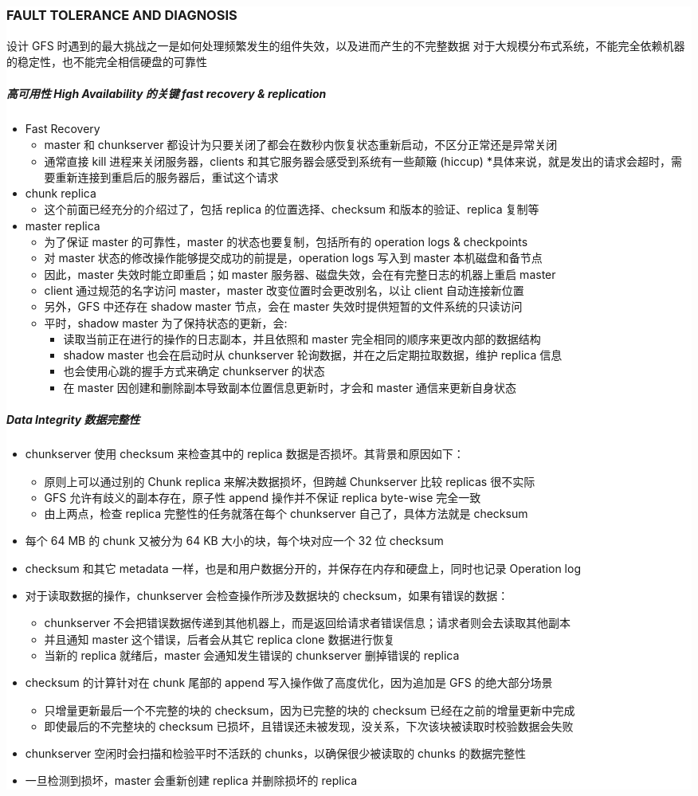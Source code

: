 
### FAULT TOLERANCE AND DIAGNOSIS

设计 GFS 时遇到的最大挑战之一是如何处理频繁发生的组件失效，以及进而产生的不完整数据
对于大规模分布式系统，不能完全依赖机器的稳定性，也不能完全相信硬盘的可靠性

##### 高可用性 High Availability 的关键 fast recovery & replication

- Fast Recovery
   * master 和 chunkserver 都设计为只要关闭了都会在数秒内恢复状态重新启动，不区分正常还是异常关闭
   * 通常直接 kill 进程来关闭服务器，clients 和其它服务器会感受到系统有一些颠簸 (hiccup)
   *具体来说，就是发出的请求会超时，需要重新连接到重启后的服务器后，重试这个请求
- chunk replica
   * 这个前面已经充分的介绍过了，包括 replica 的位置选择、checksum 和版本的验证、replica 复制等
- master replica
   * 为了保证 master 的可靠性，master 的状态也要复制，包括所有的 operation logs & checkpoints 
   * 对 master 状态的修改操作能够提交成功的前提是，operation logs 写入到 master 本机磁盘和备节点
   * 因此，master 失效时能立即重启；如 master 服务器、磁盘失效，会在有完整日志的机器上重启 master
   * client 通过规范的名字访问 master，master 改变位置时会更改别名，以让 client 自动连接新位置
   * 另外，GFS 中还存在 shadow master 节点，会在 master 失效时提供短暂的文件系统的只读访问
   * 平时，shadow master 为了保持状态的更新，会:
      + 读取当前正在进行的操作的日志副本，并且依照和 master 完全相同的顺序来更改内部的数据结构
	  + shadow master 也会在启动时从 chunkserver 轮询数据，并在之后定期拉取数据，维护 replica 信息
	  + 也会使用心跳的握手方式来确定 chunkserver 的状态
	  + 在 master 因创建和删除副本导致副本位置信息更新时，才会和 master 通信来更新自身状态

##### Data Integrity 数据完整性

- chunkserver 使用 checksum 来检查其中的 replica 数据是否损坏。其背景和原因如下：
   * 原则上可以通过别的 Chunk replica 来解决数据损坏，但跨越 Chunkserver 比较 replicas 很不实际
   * GFS 允许有歧义的副本存在，原子性 append 操作并不保证 replica byte-wise 完全一致
   * 由上两点，检查 replica 完整性的任务就落在每个 chunkserver 自己了，具体方法就是 checksum
- 每个 64 MB 的 chunk 又被分为 64 KB 大小的块，每个块对应一个 32 位 checksum
- checksum 和其它 metadata 一样，也是和用户数据分开的，并保存在内存和硬盘上，同时也记录 Operation log

- 对于读取数据的操作，chunkserver 会检查操作所涉及数据块的 checksum，如果有错误的数据：
   * chunkserver 不会把错误数据传递到其他机器上，而是返回给请求者错误信息；请求者则会去读取其他副本
   * 并且通知 master 这个错误，后者会从其它 replica clone 数据进行恢复
   * 当新的 replica 就绪后，master 会通知发生错误的 chunkserver 删掉错误的 replica
   
- checksum 的计算针对在 chunk 尾部的 append 写入操作做了高度优化，因为追加是 GFS 的绝大部分场景
   * 只增量更新最后一个不完整的块的 checksum，因为已完整的块的 checksum 已经在之前的增量更新中完成
   * 即使最后的不完整块的 checksum 已损坏，且错误还未被发现，没关系，下次该块被读取时校验数据会失败
- chunkserver 空闲时会扫描和检验平时不活跃的 chunks，以确保很少被读取的 chunks 的数据完整性
- 一旦检测到损坏，master 会重新创建 replica 并删除损坏的 replica

















   
   
   
   
   
   
   